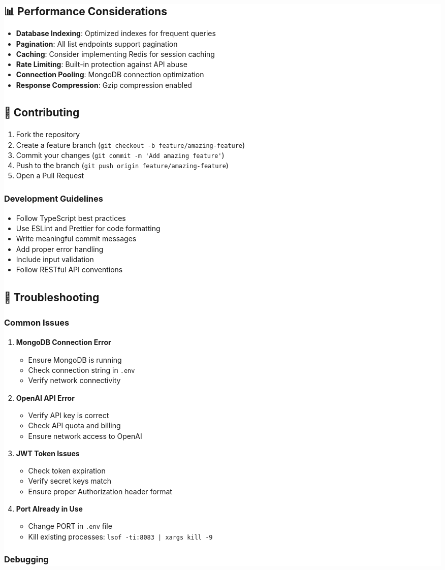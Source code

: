 ## 📊 Performance Considerations

- **Database Indexing**: Optimized indexes for frequent queries
- **Pagination**: All list endpoints support pagination
- **Caching**: Consider implementing Redis for session caching
- **Rate Limiting**: Built-in protection against API abuse
- **Connection Pooling**: MongoDB connection optimization
- **Response Compression**: Gzip compression enabled

## 🤝 Contributing

1. Fork the repository
2. Create a feature branch (`git checkout -b feature/amazing-feature`)
3. Commit your changes (`git commit -m 'Add amazing feature'`)
4. Push to the branch (`git push origin feature/amazing-feature`)
5. Open a Pull Request

### Development Guidelines

- Follow TypeScript best practices
- Use ESLint and Prettier for code formatting
- Write meaningful commit messages
- Add proper error handling
- Include input validation
- Follow RESTful API conventions

## 🐛 Troubleshooting

### Common Issues

1. **MongoDB Connection Error**
   - Ensure MongoDB is running
   - Check connection string in `.env`
   - Verify network connectivity

2. **OpenAI API Error**
   - Verify API key is correct
   - Check API quota and billing
   - Ensure network access to OpenAI

3. **JWT Token Issues**
   - Check token expiration
   - Verify secret keys match
   - Ensure proper Authorization header format

4. **Port Already in Use**
   - Change PORT in `.env` file
   - Kill existing processes: `lsof -ti:8083 | xargs kill -9`

### Debugging
